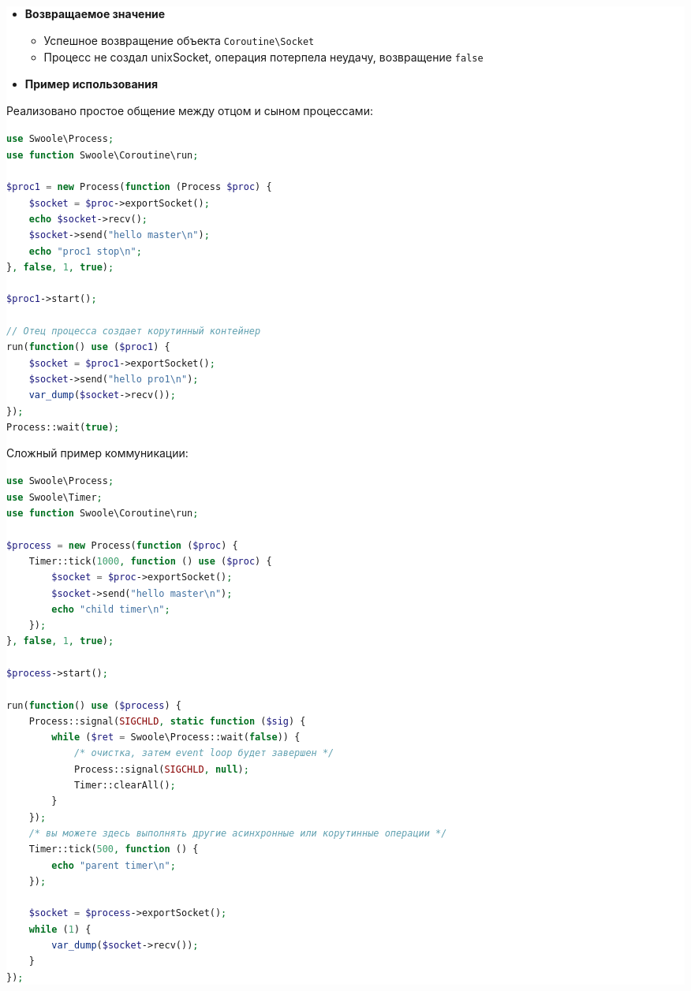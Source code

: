 * **Возвращаемое значение**

  * Успешное возвращение объекта `Coroutine\Socket`
  * Процесс не создал unixSocket, операция потерпела неудачу, возвращение `false`

* **Пример использования**

Реализовано простое общение между отцом и сыном процессами:  

```php
use Swoole\Process;
use function Swoole\Coroutine\run;

$proc1 = new Process(function (Process $proc) {
    $socket = $proc->exportSocket();
    echo $socket->recv();
    $socket->send("hello master\n");
    echo "proc1 stop\n";
}, false, 1, true);

$proc1->start();

// Отец процесса создает корутинный контейнер
run(function() use ($proc1) {
    $socket = $proc1->exportSocket();
    $socket->send("hello pro1\n");
    var_dump($socket->recv());
});
Process::wait(true);
```

Сложный пример коммуникации:

```php
use Swoole\Process;
use Swoole\Timer;
use function Swoole\Coroutine\run;

$process = new Process(function ($proc) {
    Timer::tick(1000, function () use ($proc) {
        $socket = $proc->exportSocket();
        $socket->send("hello master\n");
        echo "child timer\n";
    });
}, false, 1, true);

$process->start();

run(function() use ($process) {
    Process::signal(SIGCHLD, static function ($sig) {
        while ($ret = Swoole\Process::wait(false)) {
            /* очистка, затем event loop будет завершен */
            Process::signal(SIGCHLD, null);
            Timer::clearAll();
        }
    });
    /* вы можете здесь выполнять другие асинхронные или корутинные операции */
    Timer::tick(500, function () {
        echo "parent timer\n";
    });

    $socket = $process->exportSocket();
    while (1) {
        var_dump($socket->recv());
    }
});
```
